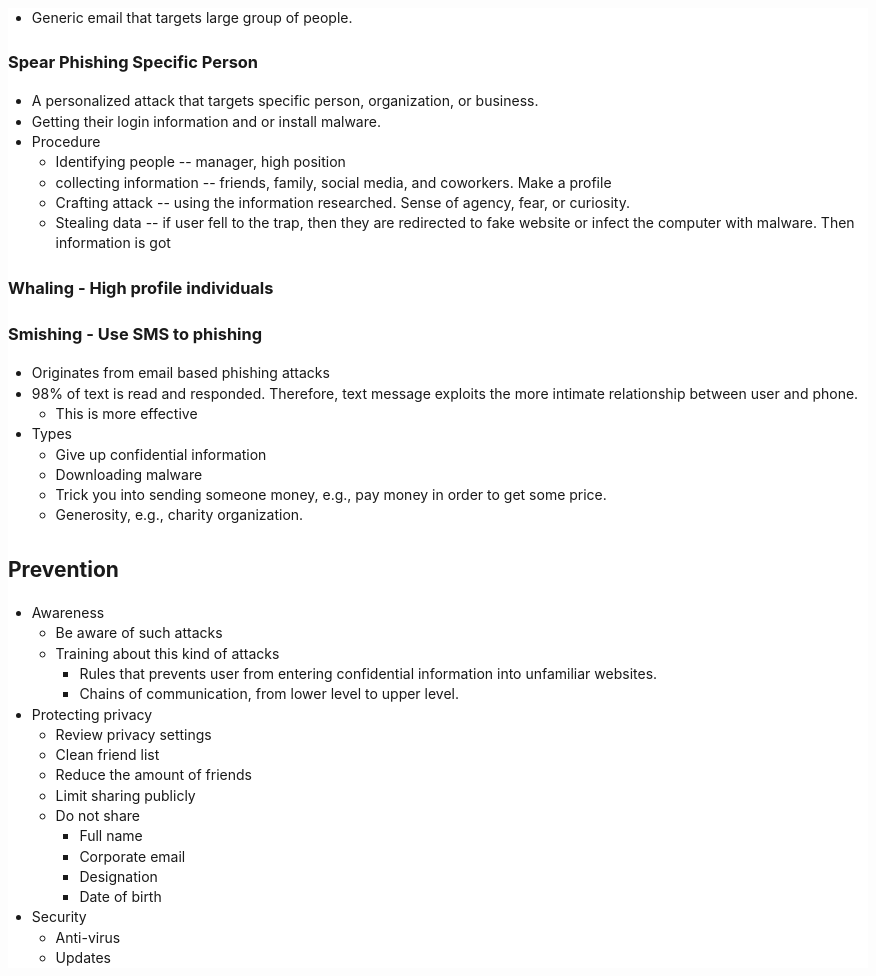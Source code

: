 - Generic email that targets large group of people.

### Spear Phishing Specific Person

- A personalized attack that targets specific person, organization, or business.
- Getting their login information and or install malware.
- Procedure
  - Identifying people -- manager, high position
  - collecting information -- friends, family, social media, and coworkers. Make a profile
  - Crafting attack -- using the information researched. Sense of agency, fear, or curiosity.
  - Stealing data -- if user fell to the trap, then they are redirected to fake website or infect the computer with malware. Then information is got

### Whaling - High profile individuals
### Smishing - Use SMS to phishing
- Originates from email based phishing attacks
- 98% of text is read and responded. Therefore, text message exploits the more intimate relationship between user and phone.
	- This is more effective
- Types
	- Give up confidential information
	- Downloading malware
	- Trick you into sending someone money, e.g., pay money in order to get some price.
	- Generosity, e.g., charity organization.
## Prevention

- Awareness
	- Be aware of such attacks
	- Training about this kind of attacks
		- Rules that prevents user from entering confidential information into unfamiliar websites.
		- Chains of communication, from lower level to upper level.
- Protecting privacy
	- Review privacy settings
	- Clean friend list
	- Reduce the amount of friends
	- Limit sharing publicly
	- Do not share
		- Full name
		- Corporate email
		- Designation
		- Date of birth
- Security
	- Anti-virus
	- Updates
